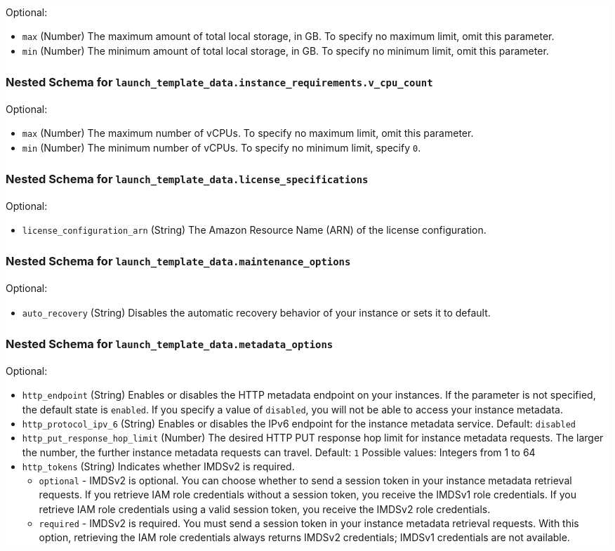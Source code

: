 Optional:

- `max` (Number) The maximum amount of total local storage, in GB. To specify no maximum limit, omit this parameter.
- `min` (Number) The minimum amount of total local storage, in GB. To specify no minimum limit, omit this parameter.


<a id="nestedatt--launch_template_data--instance_requirements--v_cpu_count"></a>
### Nested Schema for `launch_template_data.instance_requirements.v_cpu_count`

Optional:

- `max` (Number) The maximum number of vCPUs. To specify no maximum limit, omit this parameter.
- `min` (Number) The minimum number of vCPUs. To specify no minimum limit, specify ``0``.



<a id="nestedatt--launch_template_data--license_specifications"></a>
### Nested Schema for `launch_template_data.license_specifications`

Optional:

- `license_configuration_arn` (String) The Amazon Resource Name (ARN) of the license configuration.


<a id="nestedatt--launch_template_data--maintenance_options"></a>
### Nested Schema for `launch_template_data.maintenance_options`

Optional:

- `auto_recovery` (String) Disables the automatic recovery behavior of your instance or sets it to default.


<a id="nestedatt--launch_template_data--metadata_options"></a>
### Nested Schema for `launch_template_data.metadata_options`

Optional:

- `http_endpoint` (String) Enables or disables the HTTP metadata endpoint on your instances. If the parameter is not specified, the default state is ``enabled``.
  If you specify a value of ``disabled``, you will not be able to access your instance metadata.
- `http_protocol_ipv_6` (String) Enables or disables the IPv6 endpoint for the instance metadata service.
 Default: ``disabled``
- `http_put_response_hop_limit` (Number) The desired HTTP PUT response hop limit for instance metadata requests. The larger the number, the further instance metadata requests can travel.
 Default: ``1`` 
 Possible values: Integers from 1 to 64
- `http_tokens` (String) Indicates whether IMDSv2 is required.
  +   ``optional`` - IMDSv2 is optional. You can choose whether to send a session token in your instance metadata retrieval requests. If you retrieve IAM role credentials without a session token, you receive the IMDSv1 role credentials. If you retrieve IAM role credentials using a valid session token, you receive the IMDSv2 role credentials.
  +   ``required`` - IMDSv2 is required. You must send a session token in your instance metadata retrieval requests. With this option, retrieving the IAM role credentials always returns IMDSv2 credentials; IMDSv1 credentials are not available.
  